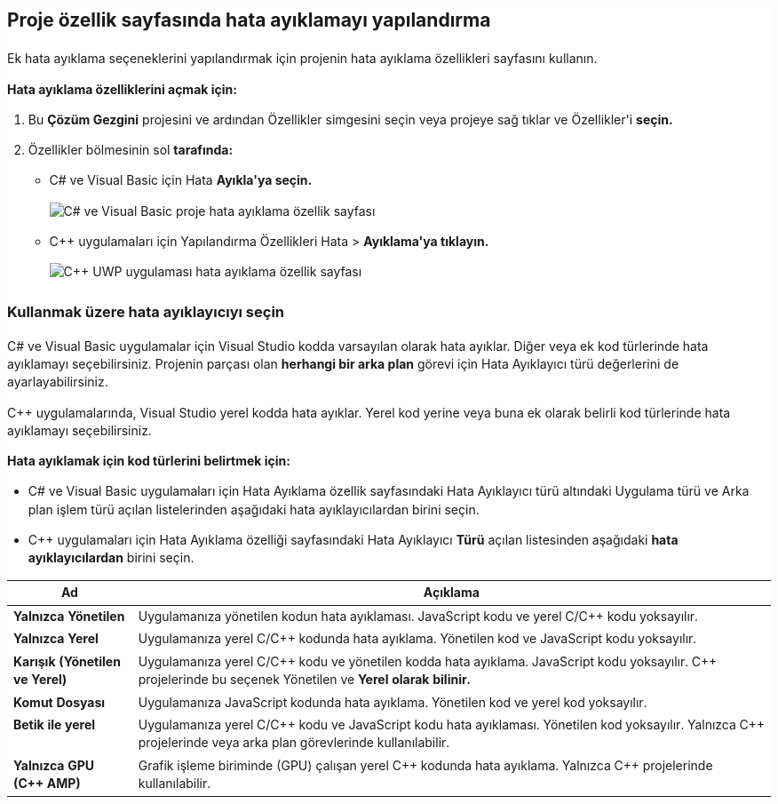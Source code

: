 ## <a name="configure-debugging-in-the-project-property-page"></a><a name="BKMK_Open_the_debugging_property_page_for_the_project"></a> Proje özellik sayfasında hata ayıklamayı yapılandırma

Ek hata ayıklama seçeneklerini yapılandırmak için projenin hata ayıklama özellikleri sayfasını kullanın.

**Hata ayıklama özelliklerini açmak için:**

1. Bu **Çözüm Gezgini** projesini ve ardından Özellikler  simgesini seçin veya projeye sağ tıklar ve Özellikler'i **seçin.**

1. Özellikler bölmesinin sol **tarafında:**

   - C# ve Visual Basic için Hata **Ayıkla'ya seçin.**

     ![C# ve Visual Basic proje hata ayıklama özellik sayfası](../debugger/media/dbg_csvb_debugpropertypage.png)

   - C++ uygulamaları için Yapılandırma Özellikleri Hata  >  **Ayıklama'ya tıklayın.**

     ![C++ UWP uygulaması hata ayıklama özellik sayfası](../debugger/media/dbg_cpp_debugpropertypage.png)

### <a name="choose-the-debugger-to-use"></a><a name="BKMK_Choose_the_debugger_to_use"></a> Kullanmak üzere hata ayıklayıcıyı seçin

C# ve Visual Basic uygulamalar için Visual Studio kodda varsayılan olarak hata ayıklar. Diğer veya ek kod türlerinde hata ayıklamayı seçebilirsiniz. Projenin parçası olan **herhangi bir arka plan** görevi için Hata Ayıklayıcı türü değerlerini de ayarlayabilirsiniz.

C++ uygulamalarında, Visual Studio yerel kodda hata ayıklar. Yerel kod yerine veya buna ek olarak belirli kod türlerinde hata ayıklamayı seçebilirsiniz.

**Hata ayıklamak için kod türlerini belirtmek için:**

- C# ve Visual Basic uygulamaları için Hata Ayıklama özellik sayfasındaki  Hata  Ayıklayıcı türü altındaki  Uygulama türü ve Arka plan işlem türü açılan listelerinden aşağıdaki hata ayıklayıcılardan  birini seçin.

- C++ uygulamaları için Hata Ayıklama özelliği sayfasındaki Hata Ayıklayıcı **Türü** açılan listesinden aşağıdaki **hata ayıklayıcılardan** birini seçin.

|Ad|Açıklama|
|-|-|
|**Yalnızca Yönetilen**|Uygulamanıza yönetilen kodun hata ayıklaması. JavaScript kodu ve yerel C/C++ kodu yoksayılır.|
|**Yalnızca Yerel**|Uygulamanıza yerel C/C++ kodunda hata ayıklama. Yönetilen kod ve JavaScript kodu yoksayılır.|
|**Karışık (Yönetilen ve Yerel)**|Uygulamanıza yerel C/C++ kodu ve yönetilen kodda hata ayıklama. JavaScript kodu yoksayılır. C++ projelerinde bu seçenek Yönetilen ve **Yerel olarak bilinir.**|
|**Komut Dosyası**|Uygulamanıza JavaScript kodunda hata ayıklama. Yönetilen kod ve yerel kod yoksayılır.|
|**Betik ile yerel**|Uygulamanıza yerel C/C++ kodu ve JavaScript kodu hata ayıklaması. Yönetilen kod yoksayılır. Yalnızca C++ projelerinde veya arka plan görevlerinde kullanılabilir.|
|**Yalnızca GPU (C++ AMP)**|Grafik işleme biriminde (GPU) çalışan yerel C++ kodunda hata ayıklama. Yalnızca C++ projelerinde kullanılabilir.|
